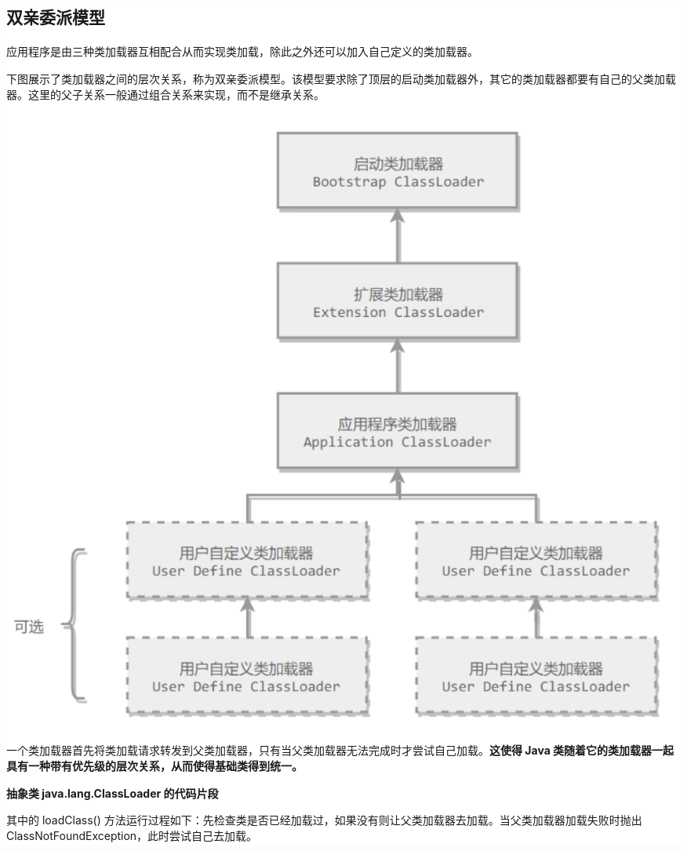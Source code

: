 ## 双亲委派模型

应用程序是由三种类加载器互相配合从而实现类加载，除此之外还可以加入自己定义的类加载器。

下图展示了类加载器之间的层次关系，称为双亲委派模型。该模型要求除了顶层的启动类加载器外，其它的类加载器都要有自己的父类加载器。这里的父子关系一般通过组合关系来实现，而不是继承关系。

![image-20190810185425567](assets/image-20190810185425567.png)

一个类加载器首先将类加载请求转发到父类加载器，只有当父类加载器无法完成时才尝试自己加载。**这使得 Java 类随着它的类加载器一起具有一种带有优先级的层次关系，从而使得基础类得到统一。**

**抽象类 java.lang.ClassLoader 的代码片段**

其中的 loadClass() 方法运行过程如下：先检查类是否已经加载过，如果没有则让父类加载器去加载。当父类加载器加载失败时抛出 ClassNotFoundException，此时尝试自己去加载。
